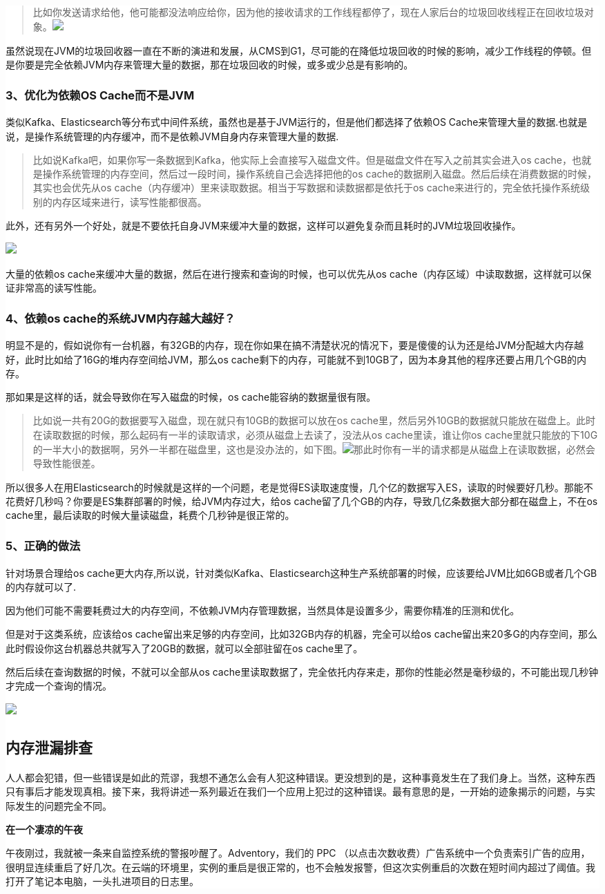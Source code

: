 > 比如你发送请求给他，他可能都没法响应给你，因为他的接收请求的工作线程都停了，现在人家后台的垃圾回收线程正在回收垃圾对象。![](https://raw.githubusercontent.com/binbinbin5/myPics/master/imgs/20190527132016.png)

虽然说现在JVM的垃圾回收器一直在不断的演进和发展，从CMS到G1，尽可能的在降低垃圾回收的时候的影响，减少工作线程的停顿。但是你要是完全依赖JVM内存来管理大量的数据，那在垃圾回收的时候，或多或少总是有影响的。

### 3、优化为依赖OS Cache而不是JVM

类似Kafka、Elasticsearch等分布式中间件系统，虽然也是基于JVM运行的，但是他们都选择了依赖OS Cache来管理大量的数据.也就是说，是操作系统管理的内存缓冲，而不是依赖JVM自身内存来管理大量的数据.

> 比如说Kafka吧，如果你写一条数据到Kafka，他实际上会直接写入磁盘文件。但是磁盘文件在写入之前其实会进入os cache，也就是操作系统管理的内存空间，然后过一段时间，操作系统自己会选择把他的os cache的数据刷入磁盘。然后后续在消费数据的时候，其实也会优先从os cache（内存缓冲）里来读取数据。相当于写数据和读数据都是依托于os cache来进行的，完全依托操作系统级别的内存区域来进行，读写性能都很高。

此外，还有另外一个好处，就是不要依托自身JVM来缓冲大量的数据，这样可以避免复杂而且耗时的JVM垃圾回收操作。

![](https://raw.githubusercontent.com/binbinbin5/myPics/master/imgs/20190527132158.png)

大量的依赖os cache来缓冲大量的数据，然后在进行搜索和查询的时候，也可以优先从os cache（内存区域）中读取数据，这样就可以保证非常高的读写性能。

### 4、依赖os cache的系统JVM内存越大越好？

明显不是的，假如说你有一台机器，有32GB的内存，现在你如果在搞不清楚状况的情况下，要是傻傻的认为还是给JVM分配越大内存越好，此时比如给了16G的堆内存空间给JVM，那么os cache剩下的内存，可能就不到10GB了，因为本身其他的程序还要占用几个GB的内存。

那如果是这样的话，就会导致你在写入磁盘的时候，os cache能容纳的数据量很有限。

> 比如说一共有20G的数据要写入磁盘，现在就只有10GB的数据可以放在os cache里，然后另外10GB的数据就只能放在磁盘上。此时在读取数据的时候，那么起码有一半的读取请求，必须从磁盘上去读了，没法从os cache里读，谁让你os cache里就只能放的下10G的一半大小的数据啊，另外一半都在磁盘里，这也是没办法的，如下图。![](https://raw.githubusercontent.com/binbinbin5/myPics/master/imgs/20190527132302.png)那此时你有一半的请求都是从磁盘上在读取数据，必然会导致性能很差。

所以很多人在用Elasticsearch的时候就是这样的一个问题，老是觉得ES读取速度慢，几个亿的数据写入ES，读取的时候要好几秒。那能不花费好几秒吗？你要是ES集群部署的时候，给JVM内存过大，给os cache留了几个GB的内存，导致几亿条数据大部分都在磁盘上，不在os cache里，最后读取的时候大量读磁盘，耗费个几秒钟是很正常的。

### 5、正确的做法

针对场景合理给os cache更大内存,所以说，针对类似Kafka、Elasticsearch这种生产系统部署的时候，应该要给JVM比如6GB或者几个GB的内存就可以了.

因为他们可能不需要耗费过大的内存空间，不依赖JVM内存管理数据，当然具体是设置多少，需要你精准的压测和优化。

但是对于这类系统，应该给os cache留出来足够的内存空间，比如32GB内存的机器，完全可以给os cache留出来20多G的内存空间，那么此时假设你这台机器总共就写入了20GB的数据，就可以全部驻留在os cache里了。

然后后续在查询数据的时候，不就可以全部从os cache里读取数据了，完全依托内存来走，那你的性能必然是毫秒级的，不可能出现几秒钟才完成一个查询的情况。

![](https://raw.githubusercontent.com/binbinbin5/myPics/master/imgs/20190527132410.png)

## 内存泄漏排查

人人都会犯错，但一些错误是如此的荒谬，我想不通怎么会有人犯这种错误。更没想到的是，这种事竟发生在了我们身上。当然，这种东西只有事后才能发现真相。接下来，我将讲述一系列最近在我们一个应用上犯过的这种错误。最有意思的是，一开始的迹象揭示的问题，与实际发生的问题完全不同。

**在一个凄凉的午夜**

午夜刚过，我就被一条来自监控系统的警报吵醒了。Adventory，我们的 PPC （以点击次数收费）广告系统中一个负责索引广告的应用，很明显连续重启了好几次。在云端的环境里，实例的重启是很正常的，也不会触发报警，但这次实例重启的次数在短时间内超过了阈值。我打开了笔记本电脑，一头扎进项目的日志里。
